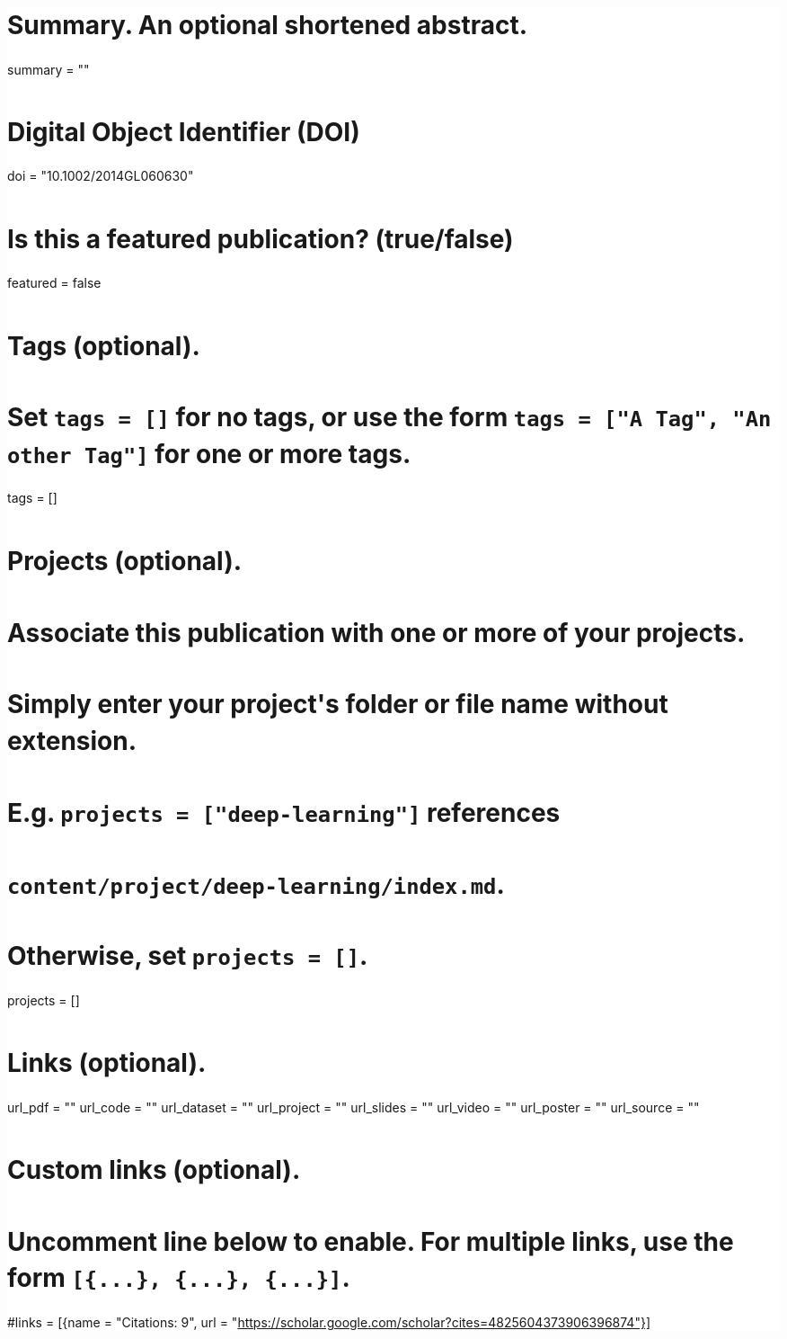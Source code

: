 # Summary. An optional shortened abstract.
summary = ""

# Digital Object Identifier (DOI)
doi = "10.1002/2014GL060630"

# Is this a featured publication? (true/false)
featured = false

# Tags (optional).
#   Set `tags = []` for no tags, or use the form `tags = ["A Tag", "Another Tag"]` for one or more tags.
tags = []

# Projects (optional).
#   Associate this publication with one or more of your projects.
#   Simply enter your project's folder or file name without extension.
#   E.g. `projects = ["deep-learning"]` references
#   `content/project/deep-learning/index.md`.
#   Otherwise, set `projects = []`.
projects = []

# Links (optional).
url_pdf = ""
url_code = ""
url_dataset = ""
url_project = ""
url_slides = ""
url_video = ""
url_poster = ""
url_source = ""

# Custom links (optional).
#   Uncomment line below to enable. For multiple links, use the form `[{...}, {...}, {...}]`.
#links = [{name = "Citations: 9", url = "https://scholar.google.com/scholar?cites=4825604373906396874"}]
